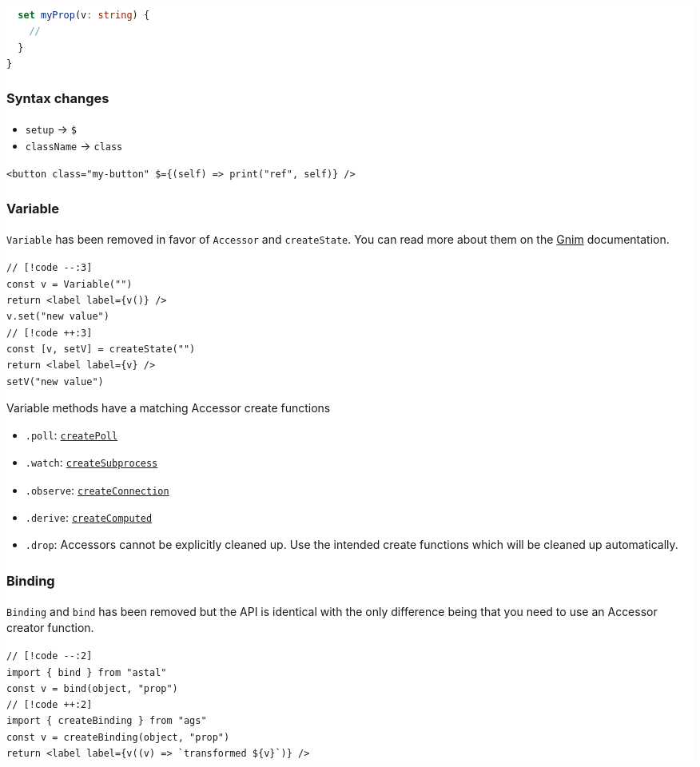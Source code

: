 ```ts
  set myProp(v: string) {
    //
  }
}
```

### Syntax changes

- `setup` -> `$`
- `className` -> `class`

```tsx
<button class="my-button" $={(self) => print("ref", self)} />
```

### Variable

`Variable` has been removed in favor of `Accessor` and `createState`. You can
read more about them on the
[Gnim](https://aylur.github.io/gnim/jsx.html#state-management) documentation.

```tsx
// [!code --:3]
const v = Variable("")
return <label label={v()} />
v.set("new value")
// [!code ++:3]
const [v, setV] = createState("")
return <label label={v} />
setV("new value")
```

Variable methods have a matching Accessor create functions

- `.poll`: [`createPoll`](./utilities.md#createpoll)
- `.watch`: [`createSubprocess`](./utilities.md#createsubprocess)
- `.observe`:
  [`createConnection`](https://aylur.github.io/gnim/jsx#createconnection)
- `.derive`: [`createComputed`](https://aylur.github.io/gnim/jsx#createcomputed)

- `.drop`: Accessors cannot be explicitly cleaned up. Use the intended create
  functions which will be cleaned up automatically.

### Binding

`Binding` and `bind` has been removed but the API is identical with the only
difference being that you need to use an Accessor creator function.

```tsx
// [!code --:2]
import { bind } from "astal"
const v = bind(object, "prop")
// [!code ++:2]
import { createBinding } from "ags"
const v = createBinding(object, "prop")
return <label label={v((v) => `transformed ${v}`)} />
```

